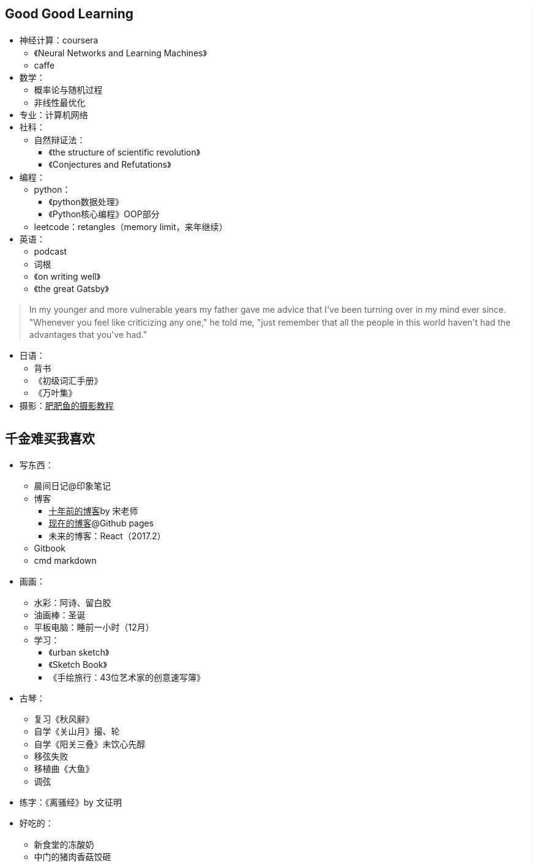 ## Good Good Learning

- 神经计算：coursera
    - 《Neural Networks and Learning Machines》
    - caffe 
- 数学：
    - 概率论与随机过程
    - 非线性最优化
- 专业：计算机网络
- 社科：
    - 自然辩证法：
        - 《the structure of scientific revolution》
        - 《Conjectures and Refutations》
- 编程：
    - python：
        - 《python数据处理》
        - 《Python核心编程》OOP部分
    - leetcode：retangles（memory limit，来年继续）
- 英语：
    - podcast
    - 词根
    - 《on writing well》
    - 《the great Gatsby》

> In my younger and more vulnerable years my father gave me advice that I've been turning over in my mind ever since.
"Whenever you feel like criticizing any one," he told me, "just remember that all the people in this world haven't had the advantages that you've had."

- 日语：
    - 背书
    - 《初级词汇手册》
    - 《万叶集》
- 摄影：[肥肥鱼的摄影教程][3]

## 千金难买我喜欢

- 写东西：
    - 晨间日记@印象笔记
    - 博客
        - [十年前的博客][4]by 宋老师
        - [现在的博客][5]@Github pages
        - 未来的博客：React（2017.2）
    - Gitbook
    - cmd markdown
- 画画：
    - 水彩：阿诗、留白胶
    - 油画棒：圣诞
    - 平板电脑：睡前一小时（12月）
    - 学习：
        - 《urban sketch》 
        - 《Sketch Book》
        - 《手绘旅行：43位艺术家的创意速写簿》
- 古琴：
    -  复习《秋风辭》
    -  自学《关山月》撮、轮
    -  自学《阳关三叠》未饮心先醇
    -  移弦失败
    -  移植曲《大鱼》
    -  调弦
- 练字：《离骚经》by 文征明
- 好吃的：
    - 新食堂的冻酸奶
    - 中门的猪肉香菇饺砸

  [1]: http://static.zybuluo.com/sixijinling/v9yg9xs6rwsrb6t0htakpy3q/QQ%E5%9B%BE%E7%89%8720161231210407.jpg
  [2]: https://github.com/ruanyf/document-style-guide
  [3]: http://v.xue.taobao.com/learn.htm?courseId=52738
  [4]: http://www3.upwebflash.cn/luolingindex.html
  [5]: http://rowl1ng.com/
  [6]: http://rowl1ng.com/Sichuan
  [7]: http://static.zybuluo.com/sixijinling/dm6tcxge2j3dx46hw170cbo8/QQ%E5%9B%BE%E7%89%8720161231210443.jpg